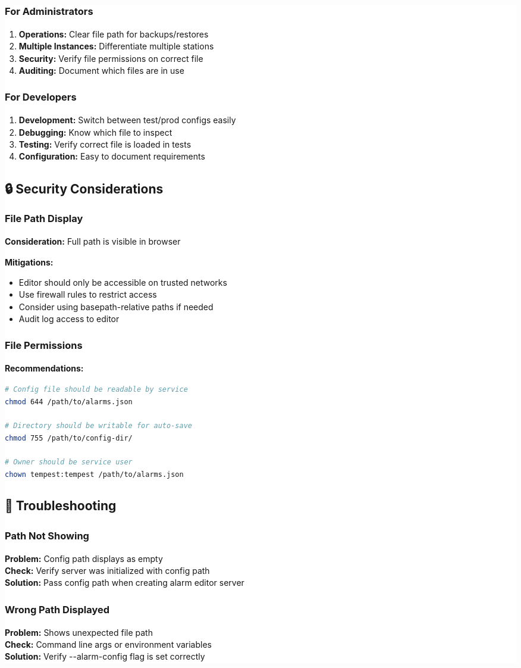 ### For Administrators

1. **Operations:** Clear file path for backups/restores
2. **Multiple Instances:** Differentiate multiple stations
3. **Security:** Verify file permissions on correct file
4. **Auditing:** Document which files are in use

### For Developers

1. **Development:** Switch between test/prod configs easily
2. **Debugging:** Know which file to inspect
3. **Testing:** Verify correct file is loaded in tests
4. **Configuration:** Easy to document requirements

## 🔒 Security Considerations

### File Path Display

**Consideration:** Full path is visible in browser

**Mitigations:**
- Editor should only be accessible on trusted networks
- Use firewall rules to restrict access
- Consider using basepath-relative paths if needed
- Audit log access to editor

### File Permissions

**Recommendations:**
```bash
# Config file should be readable by service
chmod 644 /path/to/alarms.json

# Directory should be writable for auto-save
chmod 755 /path/to/config-dir/

# Owner should be service user
chown tempest:tempest /path/to/alarms.json
```

## 🐛 Troubleshooting

### Path Not Showing

**Problem:** Config path displays as empty  
**Check:** Verify server was initialized with config path  
**Solution:** Pass config path when creating alarm editor server

### Wrong Path Displayed

**Problem:** Shows unexpected file path  
**Check:** Command line args or environment variables  
**Solution:** Verify --alarm-config flag is set correctly
